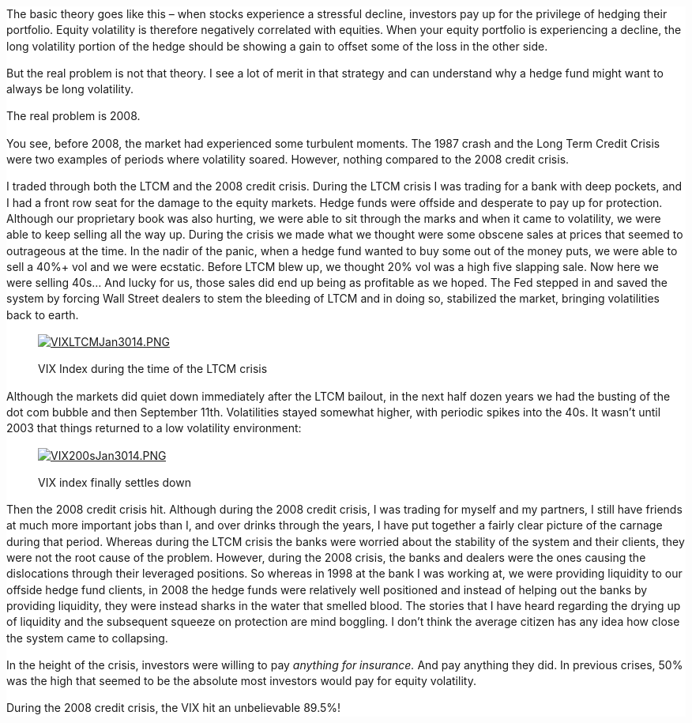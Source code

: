 The basic theory goes like this &#8211; when stocks experience a stressful decline, investors pay up for the privilege of hedging their portfolio. Equity volatility is therefore negatively correlated with equities. When your equity portfolio is experiencing a decline, the long volatility portion of the hedge should be showing a gain to offset some of the loss in the other side.

But the real problem is not that theory. I see a lot of merit in that strategy and can understand why a hedge fund might want to always be long volatility.

The real problem is 2008.

You see, before 2008, the market had experienced some turbulent moments. The 1987 crash and the Long Term Credit Crisis were two examples of periods where volatility soared. However, nothing compared to the 2008 credit crisis.

I traded through both the LTCM and the 2008 credit crisis. During the LTCM crisis I was trading for a bank with deep pockets, and I had a front row seat for the damage to the equity markets. Hedge funds were offside and desperate to pay up for protection. Although our proprietary book was also hurting, we were able to sit through the marks and when it came to volatility, we were able to keep selling all the way up. During the crisis we made what we thought were some obscene sales at prices that seemed to outrageous at the time. In the nadir of the panic, when a hedge fund wanted to buy some out of the money puts, we were able to sell a 40%+ vol and we were ecstatic. Before LTCM blew up, we thought 20% vol was a high five slapping sale. Now here we were selling 40s&#8230; And lucky for us, those sales did end up being as profitable as we hoped. The Fed stepped in and saved the system by forcing Wall Street dealers to stem the bleeding of LTCM and in doing so, stabilized the market, bringing volatilities back to earth.<figure id="attachment_12131" style="width: 600px" class="wp-caption aligncenter">

[<img class="size-full wp-image-12131" alt="VIXLTCMJan3014.PNG" src="http://themacrotourist.com/blogs/2014/01/VIXLTCMJan3014.png" width="600" height="346" srcset="http://themacrotourist.com/wp-content/uploads/2014/01/VIXLTCMJan3014-300x173.png 300w, http://themacrotourist.com/wp-content/uploads/2014/01/VIXLTCMJan3014.png 600w" sizes="(max-width: 600px) 100vw, 600px" />](http://themacrotourist.com/blogs/2014/01/VIXLTCMJan3014.png)<figcaption class="wp-caption-text">VIX Index during the time of the LTCM crisis</figcaption></figure> 

Although the markets did quiet down immediately after the LTCM bailout, in the next half dozen years we had the busting of the dot com bubble and then September 11th. Volatilities stayed somewhat higher, with periodic spikes into the 40s. It wasn&#8217;t until 2003 that things returned to a low volatility environment:<figure id="attachment_12141" style="width: 600px" class="wp-caption aligncenter">

[<img class="size-full wp-image-12141" alt="VIX200sJan3014.PNG" src="http://themacrotourist.com/blogs/2014/01/VIX200sJan3014.png" width="600" height="383" srcset="http://themacrotourist.com/wp-content/uploads/2014/01/VIX200sJan3014-300x191.png 300w, http://themacrotourist.com/wp-content/uploads/2014/01/VIX200sJan3014.png 600w" sizes="(max-width: 600px) 100vw, 600px" />](http://themacrotourist.com/blogs/2014/01/VIX200sJan3014.png)<figcaption class="wp-caption-text">VIX index finally settles down</figcaption></figure> 

Then the 2008 credit crisis hit. Although during the 2008 credit crisis, I was trading for myself and my partners, I still have friends at much more important jobs than I, and over drinks through the years, I have put together a fairly clear picture of the carnage during that period. Whereas during the LTCM crisis the banks were worried about the stability of the system and their clients, they were not the root cause of the problem. However, during the 2008 crisis, the banks and dealers were the ones causing the dislocations through their leveraged positions. So whereas in 1998 at the bank I was working at, we were providing liquidity to our offside hedge fund clients, in 2008 the hedge funds were relatively well positioned and instead of helping out the banks by providing liquidity, they were instead sharks in the water that smelled blood. The stories that I have heard regarding the drying up of liquidity and the subsequent squeeze on protection are mind boggling. I don&#8217;t think the average citizen has any idea how close the system came to collapsing.

In the height of the crisis, investors were willing to pay _anything for insurance._ And pay anything they did. In previous crises, 50% was the high that seemed to be the absolute most investors would pay for equity volatility.

During the 2008 credit crisis, the VIX hit an unbelievable 89.5%!
